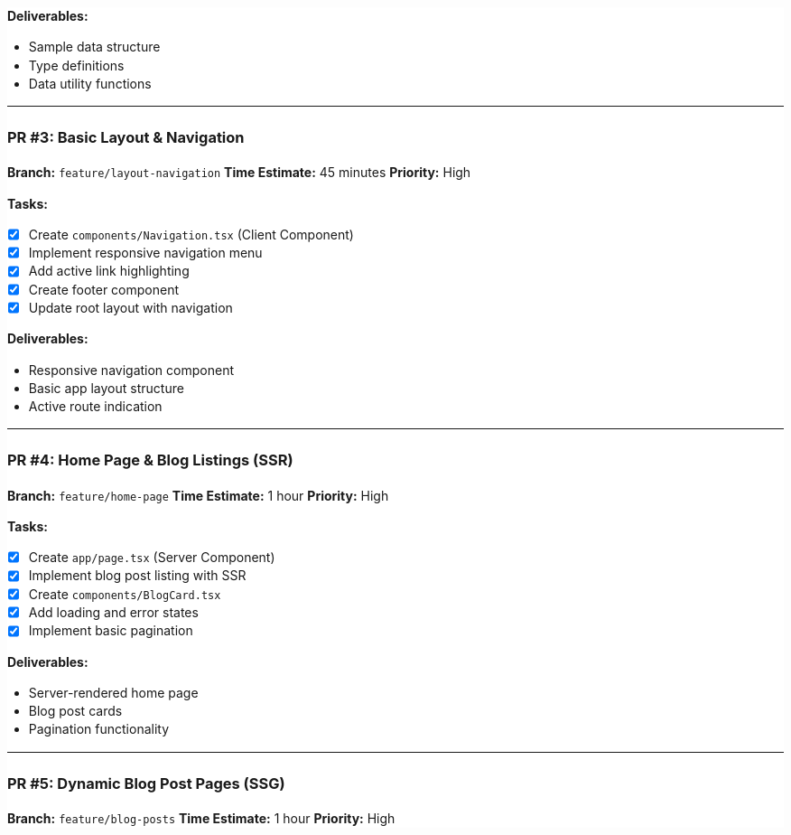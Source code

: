 **Deliverables:**

* Sample data structure
* Type definitions
* Data utility functions

---

### PR #3: Basic Layout & Navigation

**Branch:** `feature/layout-navigation`
**Time Estimate:** 45 minutes
**Priority:** High

**Tasks:**

* [x] Create `components/Navigation.tsx` (Client Component)
* [x] Implement responsive navigation menu
* [x] Add active link highlighting
* [x] Create footer component
* [x] Update root layout with navigation

**Deliverables:**

* Responsive navigation component
* Basic app layout structure
* Active route indication

---

### PR #4: Home Page & Blog Listings (SSR)

**Branch:** `feature/home-page`
**Time Estimate:** 1 hour
**Priority:** High

**Tasks:**

* [x] Create `app/page.tsx` (Server Component)
* [x] Implement blog post listing with SSR
* [x] Create `components/BlogCard.tsx`
* [x] Add loading and error states
* [x] Implement basic pagination

**Deliverables:**

* Server-rendered home page
* Blog post cards
* Pagination functionality

---

### PR #5: Dynamic Blog Post Pages (SSG)

**Branch:** `feature/blog-posts`
**Time Estimate:** 1 hour
**Priority:** High
